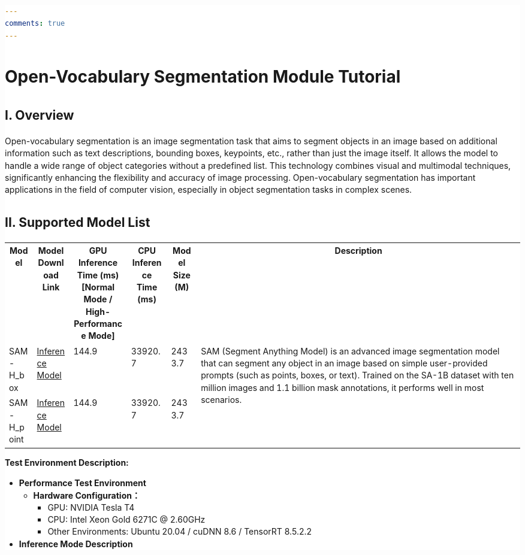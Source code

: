 ```yaml
---
comments: true
---
```


# Open-Vocabulary Segmentation Module Tutorial

## I. Overview
Open-vocabulary segmentation is an image segmentation task that aims to segment objects in an image based on additional information such as text descriptions, bounding boxes, keypoints, etc., rather than just the image itself. It allows the model to handle a wide range of object categories without a predefined list. This technology combines visual and multimodal techniques, significantly enhancing the flexibility and accuracy of image processing. Open-vocabulary segmentation has important applications in the field of computer vision, especially in object segmentation tasks in complex scenes.

## II. Supported Model List

<table>
<tr>
<th>Model</th><th>Model Download Link</th>
<th>GPU Inference Time (ms)<br/>[Normal Mode / High-Performance Mode]</th>
<th>CPU Inference Time (ms)</th>
<th>Model Size (M)</th>
<th>Description</th>
</tr>
<tr>
<td>SAM-H_box</td><td><a href="https://paddle-model-ecology.bj.bcebos.com/paddlex/official_inference_model/paddle3.0rc0/SAM-H_box_infer.tar">Inference Model</a></td>
<td>144.9</td>
<td>33920.7</td>
<td>2433.7</td>
<td rowspan="2">SAM (Segment Anything Model) is an advanced image segmentation model that can segment any object in an image based on simple user-provided prompts (such as points, boxes, or text). Trained on the SA-1B dataset with ten million images and 1.1 billion mask annotations, it performs well in most scenarios.</td>
</tr>
<tr>
<td>SAM-H_point</td><td><a href="https://paddle-model-ecology.bj.bcebos.com/paddlex/official_inference_model/paddle3.0rc0/SAM-H_point_infer.tar">Inference Model</a></td>
<td>144.9</td>
<td>33920.7</td>
<td>2433.7</td>
</tr>
</table>

<strong>Test Environment Description:</strong>

  <ul>
      <li><b>Performance Test Environment</b>
          <ul>
              <li><strong>Hardware Configuration：</strong>
                  <ul>
                      <li>GPU: NVIDIA Tesla T4</li>
                      <li>CPU: Intel Xeon Gold 6271C @ 2.60GHz</li>
                      <li>Other Environments: Ubuntu 20.04 / cuDNN 8.6 / TensorRT 8.5.2.2</li>
                  </ul>
              </li>
          </ul>
      </li>
      <li><b>Inference Mode Description</b></li>
  </ul>
